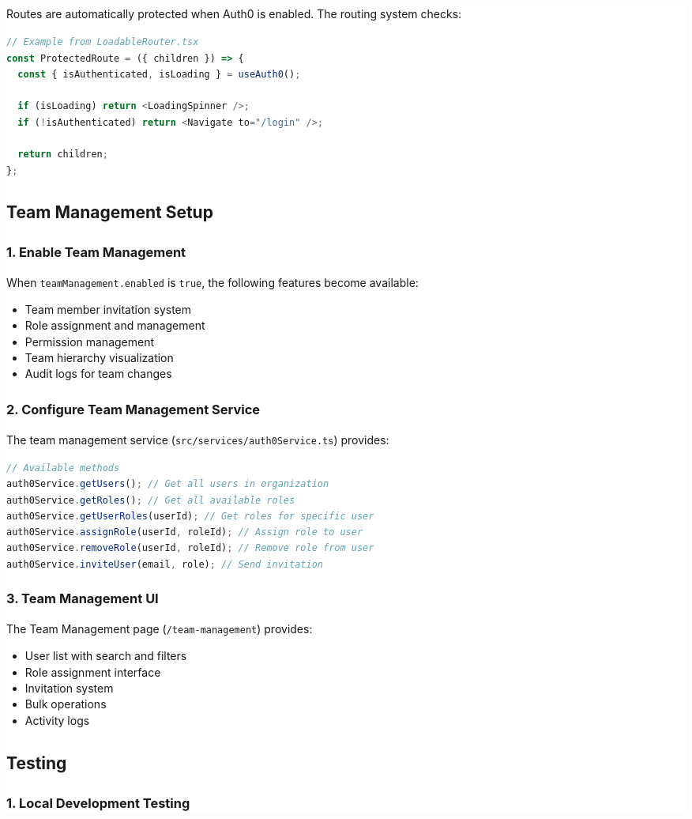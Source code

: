 Routes are automatically protected when Auth0 is enabled. The routing system checks:

```typescript
// Example from LoadableRouter.tsx
const ProtectedRoute = ({ children }) => {
  const { isAuthenticated, isLoading } = useAuth0();

  if (isLoading) return <LoadingSpinner />;
  if (!isAuthenticated) return <Navigate to="/login" />;

  return children;
};
```

## Team Management Setup

### 1. Enable Team Management

When `teamManagement.enabled` is `true`, the following features become available:

- Team member invitation system
- Role assignment and management
- Permission management
- Team hierarchy visualization
- Audit logs for team changes

### 2. Configure Team Management Service

The team management service (`src/services/auth0Service.ts`) provides:

```typescript
// Available methods
auth0Service.getUsers(); // Get all users in organization
auth0Service.getRoles(); // Get all available roles
auth0Service.getUserRoles(userId); // Get roles for specific user
auth0Service.assignRole(userId, roleId); // Assign role to user
auth0Service.removeRole(userId, roleId); // Remove role from user
auth0Service.inviteUser(email, role); // Send invitation
```

### 3. Team Management UI

The Team Management page (`/team-management`) provides:

- User list with search and filters
- Role assignment interface
- Invitation system
- Bulk operations
- Activity logs

## Testing

### 1. Local Development Testing
